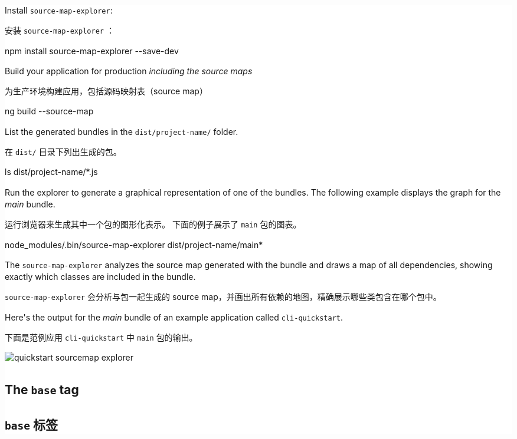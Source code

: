 Install `source-map-explorer`:

安装 `source-map-explorer` ：

<code-example format="shell" language="shell">

npm install source-map-explorer --save-dev

</code-example>

Build your application for production *including the source maps*

为生产环境构建应用，包括源码映射表（source map）

<code-example format="shell" language="shell">

ng build --source-map

</code-example>

List the generated bundles in the `dist/project-name/` folder.

在 `dist/` 目录下列出生成的包。

<code-example format="shell" language="shell">

ls dist/project-name/*.js

</code-example>

Run the explorer to generate a graphical representation of one of the bundles.
The following example displays the graph for the *main* bundle.

运行浏览器来生成其中一个包的图形化表示。
下面的例子展示了 `main` 包的图表。

<code-example format="shell" language="shell">

node_modules/.bin/source-map-explorer dist/project-name/main*

</code-example>

The `source-map-explorer` analyzes the source map generated with the bundle and draws a map of all dependencies, showing exactly which classes are included in the bundle.

`source-map-explorer` 会分析与包一起生成的 source map，并画出所有依赖的地图，精确展示哪些类包含在哪个包中。

Here's the output for the *main* bundle of an example application called `cli-quickstart`.

下面是范例应用 `cli-quickstart` 中 `main` 包的输出。

<div class="lightbox">

<img alt="quickstart sourcemap explorer" src="generated/images/guide/deployment/quickstart-sourcemap-explorer.png">

</div>

<a id="base-tag"></a>

## The `base` tag

## `base` 标签
